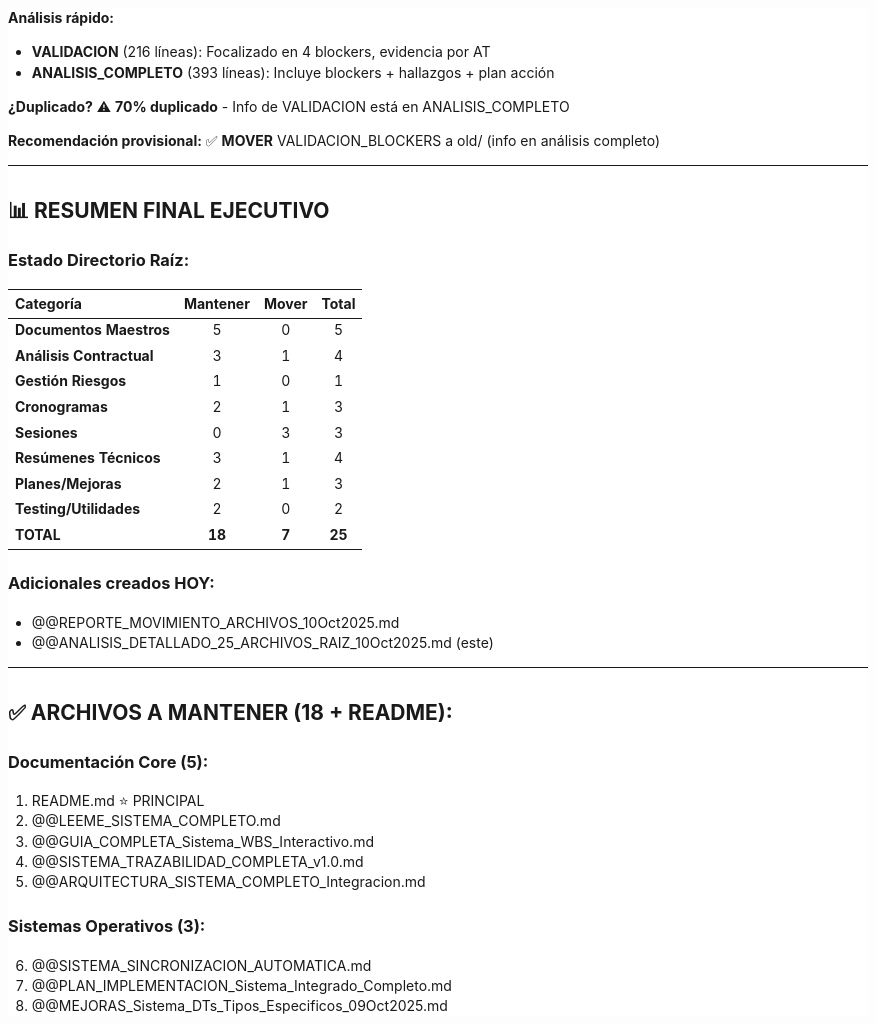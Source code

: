 **Análisis rápido:**
- **VALIDACION** (216 líneas): Focalizado en 4 blockers, evidencia por AT
- **ANALISIS_COMPLETO** (393 líneas): Incluye blockers + hallazgos + plan acción

**¿Duplicado?** ⚠️ **70% duplicado** - Info de VALIDACION está en ANALISIS_COMPLETO

**Recomendación provisional:** ✅ **MOVER** VALIDACION_BLOCKERS a old/ (info en análisis completo)

---

## 📊 **RESUMEN FINAL EJECUTIVO**

### **Estado Directorio Raíz:**

| Categoría | Mantener | Mover | Total |
|:----------|:--------:|:-----:|:-----:|
| **Documentos Maestros** | 5 | 0 | 5 |
| **Análisis Contractual** | 3 | 1 | 4 |
| **Gestión Riesgos** | 1 | 0 | 1 |
| **Cronogramas** | 2 | 1 | 3 |
| **Sesiones** | 0 | 3 | 3 |
| **Resúmenes Técnicos** | 3 | 1 | 4 |
| **Planes/Mejoras** | 2 | 1 | 3 |
| **Testing/Utilidades** | 2 | 0 | 2 |
| **TOTAL** | **18** | **7** | **25** |

### **Adicionales creados HOY:**
- @@REPORTE_MOVIMIENTO_ARCHIVOS_10Oct2025.md
- @@ANALISIS_DETALLADO_25_ARCHIVOS_RAIZ_10Oct2025.md (este)

---

## ✅ **ARCHIVOS A MANTENER (18 + README):**

### **Documentación Core (5):**
1. README.md ⭐ PRINCIPAL
2. @@LEEME_SISTEMA_COMPLETO.md
3. @@GUIA_COMPLETA_Sistema_WBS_Interactivo.md
4. @@SISTEMA_TRAZABILIDAD_COMPLETA_v1.0.md
5. @@ARQUITECTURA_SISTEMA_COMPLETO_Integracion.md

### **Sistemas Operativos (3):**
6. @@SISTEMA_SINCRONIZACION_AUTOMATICA.md
7. @@PLAN_IMPLEMENTACION_Sistema_Integrado_Completo.md
8. @@MEJORAS_Sistema_DTs_Tipos_Especificos_09Oct2025.md
